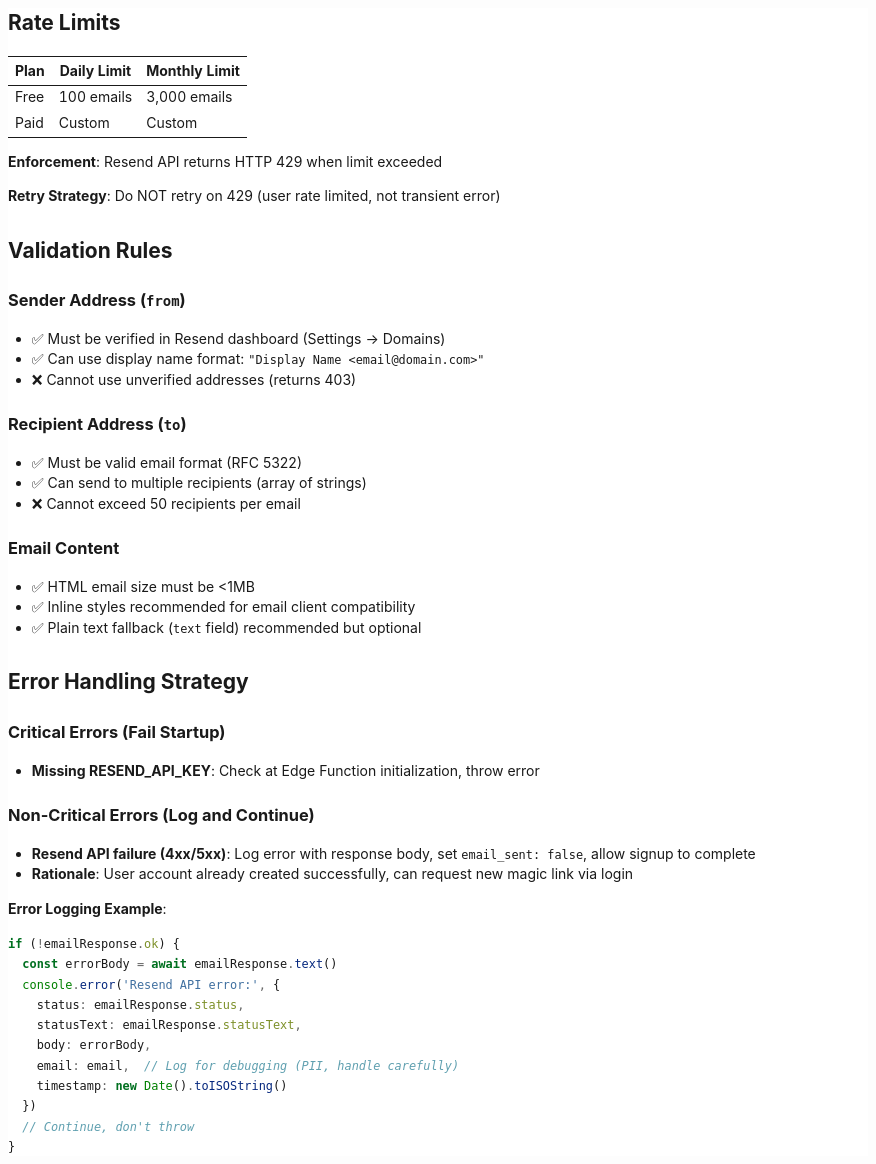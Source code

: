 ## Rate Limits

| Plan | Daily Limit | Monthly Limit |
|------|-------------|---------------|
| Free | 100 emails  | 3,000 emails  |
| Paid | Custom      | Custom        |

**Enforcement**: Resend API returns HTTP 429 when limit exceeded

**Retry Strategy**: Do NOT retry on 429 (user rate limited, not transient error)

## Validation Rules

### Sender Address (`from`)
- ✅ Must be verified in Resend dashboard (Settings → Domains)
- ✅ Can use display name format: `"Display Name <email@domain.com>"`
- ❌ Cannot use unverified addresses (returns 403)

### Recipient Address (`to`)
- ✅ Must be valid email format (RFC 5322)
- ✅ Can send to multiple recipients (array of strings)
- ❌ Cannot exceed 50 recipients per email

### Email Content
- ✅ HTML email size must be <1MB
- ✅ Inline styles recommended for email client compatibility
- ✅ Plain text fallback (`text` field) recommended but optional

## Error Handling Strategy

### Critical Errors (Fail Startup)
- **Missing RESEND_API_KEY**: Check at Edge Function initialization, throw error

### Non-Critical Errors (Log and Continue)
- **Resend API failure (4xx/5xx)**: Log error with response body, set `email_sent: false`, allow signup to complete
- **Rationale**: User account already created successfully, can request new magic link via login

**Error Logging Example**:
```typescript
if (!emailResponse.ok) {
  const errorBody = await emailResponse.text()
  console.error('Resend API error:', {
    status: emailResponse.status,
    statusText: emailResponse.statusText,
    body: errorBody,
    email: email,  // Log for debugging (PII, handle carefully)
    timestamp: new Date().toISOString()
  })
  // Continue, don't throw
}
```

